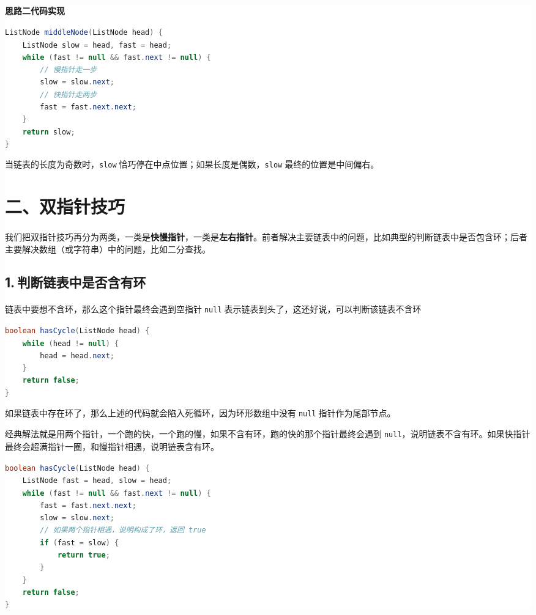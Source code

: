 **思路二代码实现**

```java
ListNode middleNode(ListNode head) {
    ListNode slow = head, fast = head;
    while (fast != null && fast.next != null) {
        // 慢指针走一步
        slow = slow.next;
        // 快指针走两步
        fast = fast.next.next;
    }
    return slow;
}
```

当链表的长度为奇数时，`slow` 恰巧停在中点位置；如果长度是偶数，`slow` 最终的位置是中间偏右。



# 二、双指针技巧

我们把双指针技巧再分为两类，一类是**快慢指针**，一类是**左右指针**。前者解决主要链表中的问题，比如典型的判断链表中是否包含环；后者主要解决数组（或字符串）中的问题，比如二分查找。

## 1. 判断链表中是否含有环

链表中要想不含环，那么这个指针最终会遇到空指针 `null` 表示链表到头了，这还好说，可以判断该链表不含环

```java
boolean hasCycle(ListNode head) {
    while (head != null) {
        head = head.next;
    }
    return false;
}
```

如果链表中存在环了，那么上述的代码就会陷入死循环，因为环形数组中没有 `null` 指针作为尾部节点。

经典解法就是用两个指针，一个跑的快，一个跑的慢，如果不含有环，跑的快的那个指针最终会遇到 `null`，说明链表不含有环。如果快指针最终会超满指针一圈，和慢指针相遇，说明链表含有环。

```java
boolean hasCycle(ListNode head) {
    ListNode fast = head, slow = head;
    while (fast != null && fast.next != null) {
        fast = fast.next.next;
        slow = slow.next;
        // 如果两个指针相遇，说明构成了环，返回 true
        if (fast = slow) {
            return true;
        }
    }
    return false;
}
```
